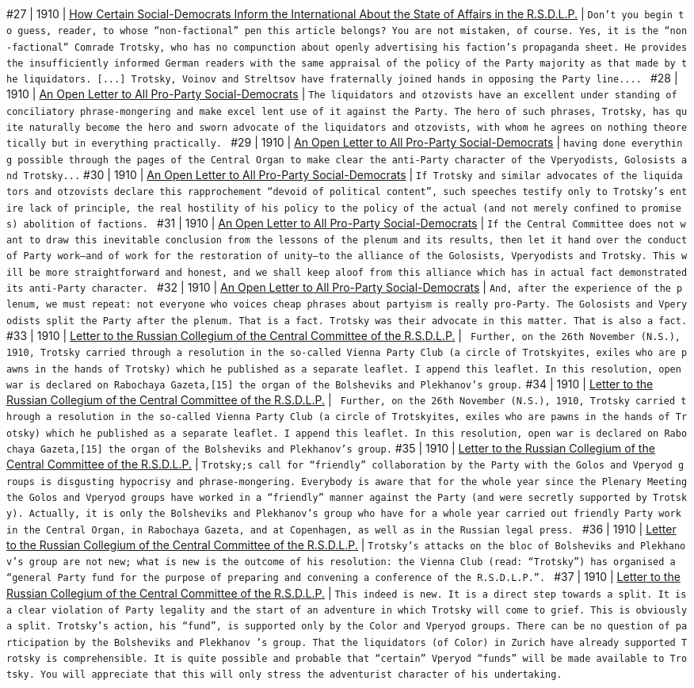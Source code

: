#27 | 1910 | [How Certain Social-Democrats Inform the International About the State of Affairs in the R.S.D.L.P.](https://www.marxists.org/archive/lenin/works/1910/sep/25b.htm) | `Don’t you begin to guess, reader, to whose “non-factional” pen this article belongs? You are not mistaken, of course. Yes, it is the “non-factional” Comrade Trotsky, who has no compunction about openly advertising his faction’s propaganda sheet. He provides the insufficiently informed German readers with the same appraisal of the policy of the Party majority as that made by the liquidators. [...] Trotsky, Voinov and Streltsov have fraternally joined hands in opposing the Party line.... `
#28 | 1910 | [An Open Letter to All Pro-Party Social-Democrats](https://www.marxists.org/archive/lenin/works/1910/nov/30.htm) | `The liquidators and otzovists have an excellent under standing of conciliatory phrase-mongering and make excel lent use of it against the Party. The hero of such phrases, Trotsky, has quite naturally become the hero and sworn advocate of the liquidators and otzovists, with whom he agrees on nothing theoretically but in everything practically. `
#29 | 1910 | [An Open Letter to All Pro-Party Social-Democrats](https://www.marxists.org/archive/lenin/works/1910/nov/30.htm) | `having done everything possible through the pages of the Central Organ to make clear the anti-Party character of the Vperyodists, Golosists and Trotsky...`
#30 | 1910 | [An Open Letter to All Pro-Party Social-Democrats](https://www.marxists.org/archive/lenin/works/1910/nov/30.htm) | `If Trotsky and similar advocates of the liquidators and otzovists declare this rapprochement “devoid of political content”, such speeches testify only to Trotsky’s entire lack of principle, the real hostility of his policy to the policy of the actual (and not merely confined to promises) abolition of factions. `
#31 | 1910 | [An Open Letter to All Pro-Party Social-Democrats](https://www.marxists.org/archive/lenin/works/1910/nov/30.htm) | `If the Central Committee does not want to draw this inevitable conclusion from the lessons of the plenum and its results, then let it hand over the conduct of Party work—and of work for the restoration of unity—to the alliance of the Golosists, Vperyodists and Trotsky. This will be more straightforward and honest, and we shall keep aloof from this alliance which has in actual fact demonstrated its anti-Party character. `
#32 | 1910 | [An Open Letter to All Pro-Party Social-Democrats](https://www.marxists.org/archive/lenin/works/1910/nov/30.htm) | `And, after the experience of the plenum, we must repeat: not everyone who voices cheap phrases about partyism is really pro-Party. The Golosists and Vperyodists split the Party after the plenum. That is a fact. Trotsky was their advocate in this matter. That is also a fact. `
#33 | 1910 | [Letter to the Russian Collegium of the Central Committee of the R.S.D.L.P.](https://www.marxists.org/archive/lenin/works/1910/dec/15.htm) | ` Further, on the 26th November (N.S.), 1910, Trotsky carried through a resolution in the so-called Vienna Party Club (a circle of Trotskyites, exiles who are pawns in the hands of Trotsky) which he published as a separate leaflet. I append this leaflet. In this resolution, open war is declared on Rabochaya Gazeta,[15] the organ of the Bolsheviks and Plekhanov’s group.`
#34 | 1910 | [Letter to the Russian Collegium of the Central Committee of the R.S.D.L.P.](https://www.marxists.org/archive/lenin/works/1910/dec/15.htm) | ` Further, on the 26th November (N.S.), 1910, Trotsky carried through a resolution in the so-called Vienna Party Club (a circle of Trotskyites, exiles who are pawns in the hands of Trotsky) which he published as a separate leaflet. I append this leaflet. In this resolution, open war is declared on Rabochaya Gazeta,[15] the organ of the Bolsheviks and Plekhanov’s group.`
#35 | 1910 | [Letter to the Russian Collegium of the Central Committee of the R.S.D.L.P.](https://www.marxists.org/archive/lenin/works/1910/dec/15.htm) | `Trotsky;s call for “friendly” collaboration by the Party with the Golos and Vperyod groups is disgusting hypocrisy and phrase-mongering. Everybody is aware that for the whole year since the Plenary Meeting the Golos and Vperyod groups have worked in a “friendly” manner against the Party (and were secretly supported by Trotsky). Actually, it is only the Bolsheviks and Plekhanov’s group who have for a whole year carried out friendly Party work in the Central Organ, in Rabochaya Gazeta, and at Copenhagen, as well as in the Russian legal press. `
#36 | 1910 | [Letter to the Russian Collegium of the Central Committee of the R.S.D.L.P.](https://www.marxists.org/archive/lenin/works/1910/dec/15.htm) | `Trotsky’s attacks on the bloc of Bolsheviks and Plekhanov’s group are not new; what is new is the outcome of his resolution: the Vienna Club (read: “Trotsky”) has organised a “general Party fund for the purpose of preparing and convening a conference of the R.S.D.L.P.”. `
#37 | 1910 | [Letter to the Russian Collegium of the Central Committee of the R.S.D.L.P.](https://www.marxists.org/archive/lenin/works/1910/dec/15.htm) | `This indeed is new. It is a direct step towards a split. It is a clear violation of Party legality and the start of an adventure in which Trotsky will come to grief. This is obviously a split. Trotsky’s action, his “fund”, is supported only by the Color and Vperyod groups. There can be no question of participation by the Bolsheviks and Plekhanov ’s group. That the liquidators (of Color) in Zurich have already supported Trotsky is comprehensible. It is quite possible and probable that “certain” Vperyod “funds” will be made available to Trotsky. You will appreciate that this will only stress the adventurist character of his undertaking. `